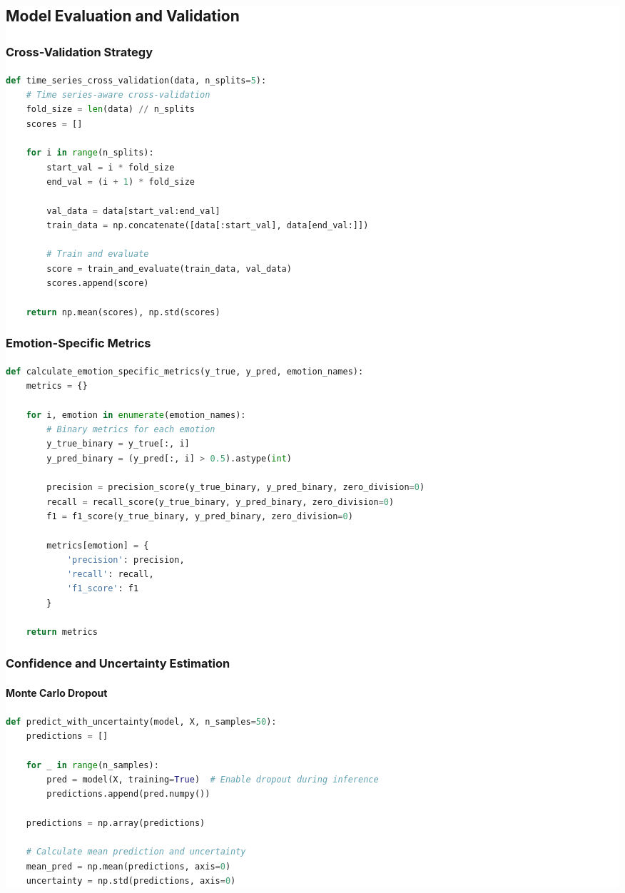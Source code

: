 ## Model Evaluation and Validation

### Cross-Validation Strategy
```python
def time_series_cross_validation(data, n_splits=5):
    # Time series-aware cross-validation
    fold_size = len(data) // n_splits
    scores = []

    for i in range(n_splits):
        start_val = i * fold_size
        end_val = (i + 1) * fold_size

        val_data = data[start_val:end_val]
        train_data = np.concatenate([data[:start_val], data[end_val:]])

        # Train and evaluate
        score = train_and_evaluate(train_data, val_data)
        scores.append(score)

    return np.mean(scores), np.std(scores)
```

### Emotion-Specific Metrics
```python
def calculate_emotion_specific_metrics(y_true, y_pred, emotion_names):
    metrics = {}

    for i, emotion in enumerate(emotion_names):
        # Binary metrics for each emotion
        y_true_binary = y_true[:, i]
        y_pred_binary = (y_pred[:, i] > 0.5).astype(int)

        precision = precision_score(y_true_binary, y_pred_binary, zero_division=0)
        recall = recall_score(y_true_binary, y_pred_binary, zero_division=0)
        f1 = f1_score(y_true_binary, y_pred_binary, zero_division=0)

        metrics[emotion] = {
            'precision': precision,
            'recall': recall,
            'f1_score': f1
        }

    return metrics
```

### Confidence and Uncertainty Estimation

#### Monte Carlo Dropout
```python
def predict_with_uncertainty(model, X, n_samples=50):
    predictions = []

    for _ in range(n_samples):
        pred = model(X, training=True)  # Enable dropout during inference
        predictions.append(pred.numpy())

    predictions = np.array(predictions)

    # Calculate mean prediction and uncertainty
    mean_pred = np.mean(predictions, axis=0)
    uncertainty = np.std(predictions, axis=0)

```